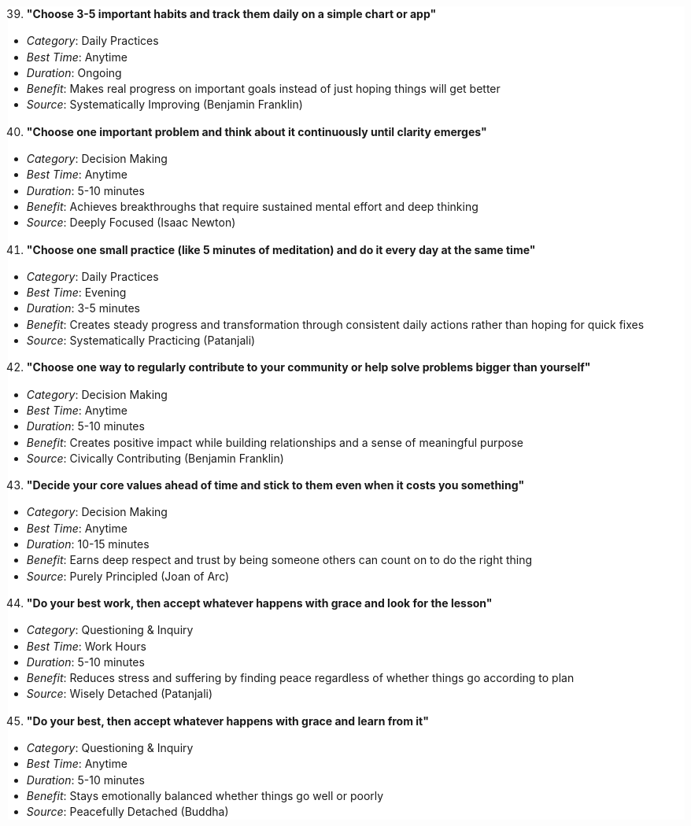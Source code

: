 39. **"Choose 3-5 important habits and track them daily on a simple chart or app"**
   - *Category*: Daily Practices
   - *Best Time*: Anytime
   - *Duration*: Ongoing
   - *Benefit*: Makes real progress on important goals instead of just hoping things will get better
   - *Source*: Systematically Improving (Benjamin Franklin)

40. **"Choose one important problem and think about it continuously until clarity emerges"**
   - *Category*: Decision Making
   - *Best Time*: Anytime
   - *Duration*: 5-10 minutes
   - *Benefit*: Achieves breakthroughs that require sustained mental effort and deep thinking
   - *Source*: Deeply Focused (Isaac Newton)

41. **"Choose one small practice (like 5 minutes of meditation) and do it every day at the same time"**
   - *Category*: Daily Practices
   - *Best Time*: Evening
   - *Duration*: 3-5 minutes
   - *Benefit*: Creates steady progress and transformation through consistent daily actions rather than hoping for quick fixes
   - *Source*: Systematically Practicing (Patanjali)

42. **"Choose one way to regularly contribute to your community or help solve problems bigger than yourself"**
   - *Category*: Decision Making
   - *Best Time*: Anytime
   - *Duration*: 5-10 minutes
   - *Benefit*: Creates positive impact while building relationships and a sense of meaningful purpose
   - *Source*: Civically Contributing (Benjamin Franklin)

43. **"Decide your core values ahead of time and stick to them even when it costs you something"**
   - *Category*: Decision Making
   - *Best Time*: Anytime
   - *Duration*: 10-15 minutes
   - *Benefit*: Earns deep respect and trust by being someone others can count on to do the right thing
   - *Source*: Purely Principled (Joan of Arc)

44. **"Do your best work, then accept whatever happens with grace and look for the lesson"**
   - *Category*: Questioning & Inquiry
   - *Best Time*: Work Hours
   - *Duration*: 5-10 minutes
   - *Benefit*: Reduces stress and suffering by finding peace regardless of whether things go according to plan
   - *Source*: Wisely Detached (Patanjali)

45. **"Do your best, then accept whatever happens with grace and learn from it"**
   - *Category*: Questioning & Inquiry
   - *Best Time*: Anytime
   - *Duration*: 5-10 minutes
   - *Benefit*: Stays emotionally balanced whether things go well or poorly
   - *Source*: Peacefully Detached (Buddha)
